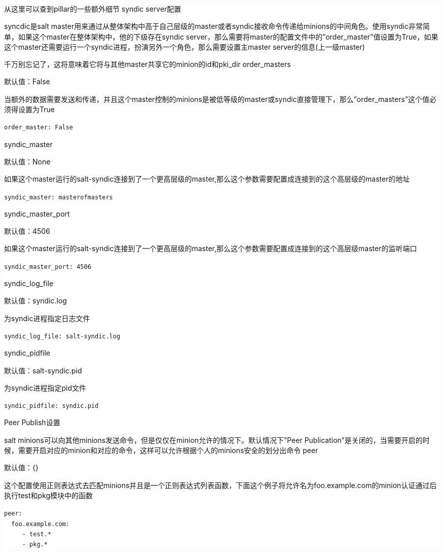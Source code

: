 从这里可以查到pillar的一些额外细节
syndic server配置

syncdic是salt master用来通过从整体架构中高于自己层级的master或者syndic接收命令传递给minions的中间角色。使用syndic非常简单，如果这个master在整体架构中，他的下级存在syndic server，那么需要将master的配置文件中的”order_master”值设置为True，如果这个master还需要运行一个syndic进程，扮演另外一个角色，那么需要设置主master server的信息(上一级master)

千万别忘记了，这将意味着它将与其他master共享它的minion的id和pki_dir
order_masters

默认值：False

当额外的数据需要发送和传递，并且这个master控制的minions是被低等级的master或syndic直接管理下，那么”order_masters”这个值必须得设置为True

    order_master: False

syndic_master

默认值：None

如果这个master运行的salt-syndic连接到了一个更高层级的master,那么这个参数需要配置成连接到的这个高层级的master的地址

    syndic_master: masterofmasters

syndic_master_port

默认值：4506

如果这个master运行的salt-syndic连接到了一个更高层级的master,那么这个参数需要配置成连接到的这个高层级master的监听端口

    syndic_master_port: 4506

syndic_log_file

默认值：syndic.log

为syndic进程指定日志文件

    syndic_log_file: salt-syndic.log

syndic_pidfile

默认值：salt-syndic.pid

为syndic进程指定pid文件

    syndic_pidfile: syndic.pid

Peer Publish设置

salt minions可以向其他minions发送命令，但是仅仅在minion允许的情况下。默认情况下”Peer Publication”是关闭的，当需要开启的时候，需要开启对应的minion和对应的命令，这样可以允许根据个人的minions安全的划分出命令
peer

默认值：{}

这个配置使用正则表达式去匹配minions并且是一个正则表达式列表函数，下面这个例子将允许名为foo.example.com的minion认证通过后执行test和pkg模块中的函数

    peer:
      foo.example.com:
         - test.*
         - pkg.*
